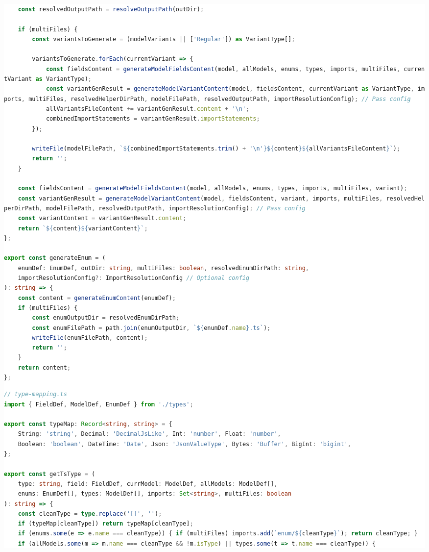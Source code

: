 ```ts prisma-to-ts-generator/src/ts-generator.ts
    const resolvedOutputPath = resolveOutputPath(outDir);

    if (multiFiles) {
        const variantsToGenerate = (modelVariants || ['Regular']) as VariantType[];

        variantsToGenerate.forEach(currentVariant => {
            const fieldsContent = generateModelFieldsContent(model, allModels, enums, types, imports, multiFiles, currentVariant as VariantType);
            const variantGenResult = generateModelVariantContent(model, fieldsContent, currentVariant as VariantType, imports, multiFiles, resolvedHelperDirPath, modelFilePath, resolvedOutputPath, importResolutionConfig); // Pass config
            allVariantsFileContent += variantGenResult.content + '\n';
            combinedImportStatements = variantGenResult.importStatements;
        });

        writeFile(modelFilePath, `${combinedImportStatements.trim() + '\n'}${content}${allVariantsFileContent}`);
        return '';
    }

    const fieldsContent = generateModelFieldsContent(model, allModels, enums, types, imports, multiFiles, variant);
    const variantGenResult = generateModelVariantContent(model, fieldsContent, variant, imports, multiFiles, resolvedHelperDirPath, modelFilePath, resolvedOutputPath, importResolutionConfig); // Pass config
    const variantContent = variantGenResult.content;
    return `${content}${variantContent}`;
};

export const generateEnum = (
    enumDef: EnumDef, outDir: string, multiFiles: boolean, resolvedEnumDirPath: string,
    importResolutionConfig?: ImportResolutionConfig // Optional config
): string => {
    const content = generateEnumContent(enumDef);
    if (multiFiles) {
        const enumOutputDir = resolvedEnumDirPath;
        const enumFilePath = path.join(enumOutputDir, `${enumDef.name}.ts`);
        writeFile(enumFilePath, content);
        return '';
    }
    return content;
};
```

```ts prisma-to-ts-generator/src/type-mapping.ts
// type-mapping.ts
import { FieldDef, ModelDef, EnumDef } from './types';

export const typeMap: Record<string, string> = {
    String: 'string', Decimal: 'DecimalJsLike', Int: 'number', Float: 'number',
    Boolean: 'boolean', DateTime: 'Date', Json: 'JsonValueType', Bytes: 'Buffer', BigInt: 'bigint',
};

export const getTsType = (
    type: string, field: FieldDef, currModel: ModelDef, allModels: ModelDef[],
    enums: EnumDef[], types: ModelDef[], imports: Set<string>, multiFiles: boolean
): string => {
    const cleanType = type.replace('[]', '');
    if (typeMap[cleanType]) return typeMap[cleanType];
    if (enums.some(e => e.name === cleanType)) { if (multiFiles) imports.add(`enum/${cleanType}`); return cleanType; }
    if (allModels.some(m => m.name === cleanType && !m.isType) || types.some(t => t.name === cleanType)) {
```